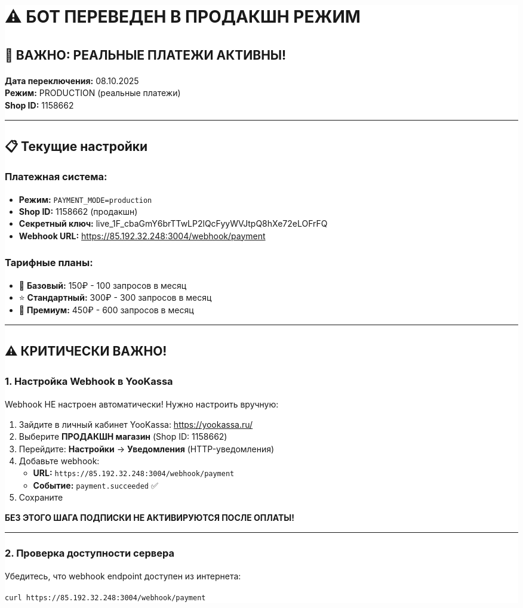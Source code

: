 # ⚠️ БОТ ПЕРЕВЕДЕН В ПРОДАКШН РЕЖИМ

## 🔴 ВАЖНО: РЕАЛЬНЫЕ ПЛАТЕЖИ АКТИВНЫ!

**Дата переключения:** 08.10.2025  
**Режим:** PRODUCTION (реальные платежи)  
**Shop ID:** 1158662  

---

## 📋 Текущие настройки

### Платежная система:
- **Режим:** `PAYMENT_MODE=production`
- **Shop ID:** 1158662 (продакшн)
- **Секретный ключ:** live_1F_cbaGmY6brTTwLP2lQcFyyWVJtpQ8hXe72eLOFrFQ
- **Webhook URL:** https://85.192.32.248:3004/webhook/payment

### Тарифные планы:
- 💎 **Базовый:** 150₽ - 100 запросов в месяц
- ⭐ **Стандартный:** 300₽ - 300 запросов в месяц
- 🚀 **Премиум:** 450₽ - 600 запросов в месяц

---

## ⚠️ КРИТИЧЕСКИ ВАЖНО!

### 1. Настройка Webhook в YooKassa

Webhook НЕ настроен автоматически! Нужно настроить вручную:

1. Зайдите в личный кабинет YooKassa: https://yookassa.ru/
2. Выберите **ПРОДАКШН магазин** (Shop ID: 1158662)
3. Перейдите: **Настройки** → **Уведомления** (HTTP-уведомления)
4. Добавьте webhook:
   - **URL:** `https://85.192.32.248:3004/webhook/payment`
   - **Событие:** `payment.succeeded` ✅
5. Сохраните

**БЕЗ ЭТОГО ШАГА ПОДПИСКИ НЕ АКТИВИРУЮТСЯ ПОСЛЕ ОПЛАТЫ!**

---

### 2. Проверка доступности сервера

Убедитесь, что webhook endpoint доступен из интернета:

```bash
curl https://85.192.32.248:3004/webhook/payment
```
